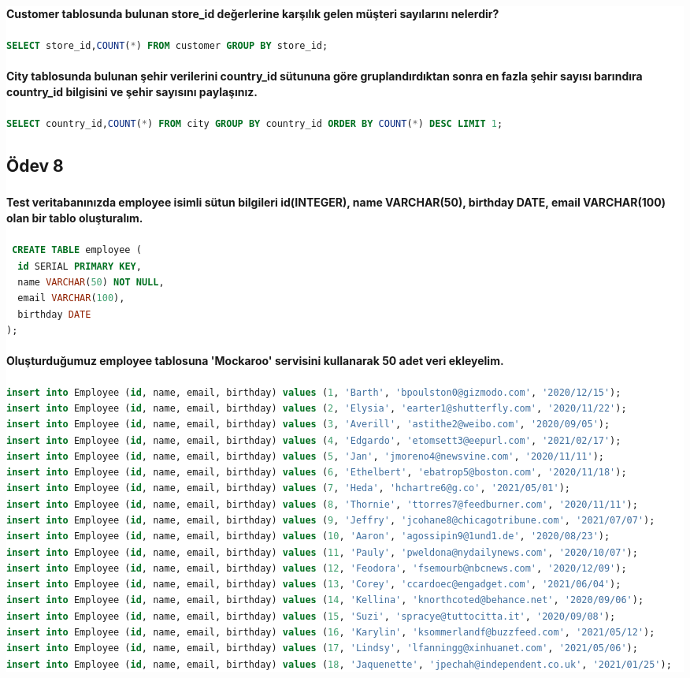 #### Customer tablosunda bulunan store_id değerlerine karşılık gelen müşteri sayılarını nelerdir?
~~~sql
SELECT store_id,COUNT(*) FROM customer GROUP BY store_id;
~~~
#### City tablosunda bulunan şehir verilerini country_id sütununa göre gruplandırdıktan sonra en fazla şehir sayısı barındıra country_id bilgisini ve şehir sayısını paylaşınız.
~~~sql
SELECT country_id,COUNT(*) FROM city GROUP BY country_id ORDER BY COUNT(*) DESC LIMIT 1;
~~~
## <p id = 'Ödev 8' > Ödev 8 </p>
#### Test veritabanınızda employee isimli sütun bilgileri id(INTEGER), name VARCHAR(50), birthday DATE, email VARCHAR(100) olan bir tablo oluşturalım.
~~~sql
 CREATE TABLE employee (
  id SERIAL PRIMARY KEY,
  name VARCHAR(50) NOT NULL,
  email VARCHAR(100),
  birthday DATE
);
~~~
#### Oluşturduğumuz employee tablosuna 'Mockaroo' servisini kullanarak 50 adet veri ekleyelim.
~~~sql
insert into Employee (id, name, email, birthday) values (1, 'Barth', 'bpoulston0@gizmodo.com', '2020/12/15');
insert into Employee (id, name, email, birthday) values (2, 'Elysia', 'earter1@shutterfly.com', '2020/11/22');
insert into Employee (id, name, email, birthday) values (3, 'Averill', 'astithe2@weibo.com', '2020/09/05');
insert into Employee (id, name, email, birthday) values (4, 'Edgardo', 'etomsett3@eepurl.com', '2021/02/17');
insert into Employee (id, name, email, birthday) values (5, 'Jan', 'jmoreno4@newsvine.com', '2020/11/11');
insert into Employee (id, name, email, birthday) values (6, 'Ethelbert', 'ebatrop5@boston.com', '2020/11/18');
insert into Employee (id, name, email, birthday) values (7, 'Heda', 'hchartre6@g.co', '2021/05/01');
insert into Employee (id, name, email, birthday) values (8, 'Thornie', 'ttorres7@feedburner.com', '2020/11/11');
insert into Employee (id, name, email, birthday) values (9, 'Jeffry', 'jcohane8@chicagotribune.com', '2021/07/07');
insert into Employee (id, name, email, birthday) values (10, 'Aaron', 'agossipin9@1und1.de', '2020/08/23');
insert into Employee (id, name, email, birthday) values (11, 'Pauly', 'pweldona@nydailynews.com', '2020/10/07');
insert into Employee (id, name, email, birthday) values (12, 'Feodora', 'fsemourb@nbcnews.com', '2020/12/09');
insert into Employee (id, name, email, birthday) values (13, 'Corey', 'ccardoec@engadget.com', '2021/06/04');
insert into Employee (id, name, email, birthday) values (14, 'Kellina', 'knorthcoted@behance.net', '2020/09/06');
insert into Employee (id, name, email, birthday) values (15, 'Suzi', 'spracye@tuttocitta.it', '2020/09/08');
insert into Employee (id, name, email, birthday) values (16, 'Karylin', 'ksommerlandf@buzzfeed.com', '2021/05/12');
insert into Employee (id, name, email, birthday) values (17, 'Lindsy', 'lfanningg@xinhuanet.com', '2021/05/06');
insert into Employee (id, name, email, birthday) values (18, 'Jaquenette', 'jpechah@independent.co.uk', '2021/01/25');
~~~